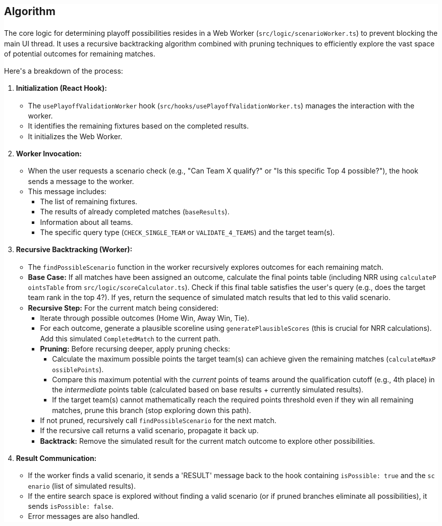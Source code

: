 ## Algorithm

The core logic for determining playoff possibilities resides in a Web Worker (`src/logic/scenarioWorker.ts`) to prevent blocking the main UI thread. It uses a recursive backtracking algorithm combined with pruning techniques to efficiently explore the vast space of potential outcomes for remaining matches.

Here's a breakdown of the process:

1.  **Initialization (React Hook):**
    *   The `usePlayoffValidationWorker` hook (`src/hooks/usePlayoffValidationWorker.ts`) manages the interaction with the worker.
    *   It identifies the remaining fixtures based on the completed results.
    *   It initializes the Web Worker.

2.  **Worker Invocation:**
    *   When the user requests a scenario check (e.g., "Can Team X qualify?" or "Is this specific Top 4 possible?"), the hook sends a message to the worker.
    *   This message includes:
        *   The list of remaining fixtures.
        *   The results of already completed matches (`baseResults`).
        *   Information about all teams.
        *   The specific query type (`CHECK_SINGLE_TEAM` or `VALIDATE_4_TEAMS`) and the target team(s).

3.  **Recursive Backtracking (Worker):**
    *   The `findPossibleScenario` function in the worker recursively explores outcomes for each remaining match.
    *   **Base Case:** If all matches have been assigned an outcome, calculate the final points table (including NRR using `calculatePointsTable` from `src/logic/scoreCalculator.ts`). Check if this final table satisfies the user's query (e.g., does the target team rank in the top 4?). If yes, return the sequence of simulated match results that led to this valid scenario.
    *   **Recursive Step:** For the current match being considered:
        *   Iterate through possible outcomes (Home Win, Away Win, Tie).
        *   For each outcome, generate a plausible scoreline using `generatePlausibleScores` (this is crucial for NRR calculations). Add this simulated `CompletedMatch` to the current path.
        *   **Pruning:** Before recursing deeper, apply pruning checks:
            *   Calculate the maximum possible points the target team(s) can achieve given the remaining matches (`calculateMaxPossiblePoints`).
            *   Compare this maximum potential with the *current* points of teams around the qualification cutoff (e.g., 4th place) in the *intermediate* points table (calculated based on base results + currently simulated results).
            *   If the target team(s) cannot mathematically reach the required points threshold even if they win all remaining matches, prune this branch (stop exploring down this path).
        *   If not pruned, recursively call `findPossibleScenario` for the next match.
        *   If the recursive call returns a valid scenario, propagate it back up.
        *   **Backtrack:** Remove the simulated result for the current match outcome to explore other possibilities.

4.  **Result Communication:**
    *   If the worker finds a valid scenario, it sends a 'RESULT' message back to the hook containing `isPossible: true` and the `scenario` (list of simulated results).
    *   If the entire search space is explored without finding a valid scenario (or if pruned branches eliminate all possibilities), it sends `isPossible: false`.
    *   Error messages are also handled.
